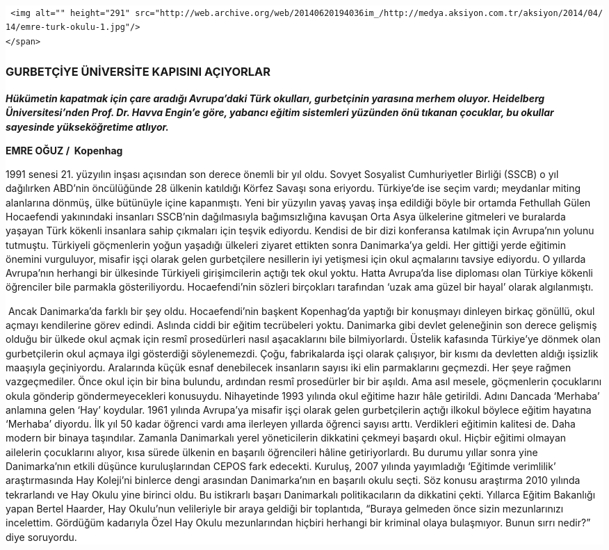      <img alt="" height="291" src="http://web.archive.org/web/20140620194036im_/http://medya.aksiyon.com.tr/aksiyon/2014/04/14/emre-turk-okulu-1.jpg"/>
    </span>
   </h3>
   <h3>
    <span>
     GURBETÇİYE ÜNİVERSİTE KAPISINI AÇIYORLAR
    </span>
   </h3>
   <p>
    <em>
     <strong>
      Hükümetin kapatmak için çare aradığı Avrupa’daki Türk okulları, gurbetçinin yarasına merhem oluyor. Heidelberg Üniversitesi’nden Prof. Dr. Havva Engin’e göre, yabancı eğitim sistemleri yüzünden önü tıkanan çocuklar, bu okullar sayesinde yükseköğretime atlıyor.
     </strong>
    </em>
   </p>
   <p>
    <span>
     <strong>
      EMRE OĞUZ /  Kopenhag
     </strong>
    </span>
   </p>
   <p>
    1991 senesi 21. yüzyılın inşası açısından son derece önemli bir yıl oldu. Sovyet Sosyalist Cumhuriyetler Birliği (SSCB) o yıl dağılırken ABD’nin öncülüğünde 28 ülkenin katıldığı Körfez Savaşı sona eriyordu. Türkiye’de ise seçim vardı; meydanlar miting alanlarına dönmüş, ülke bütünüyle içine kapanmıştı. Yeni bir yüzyılın yavaş yavaş inşa edildiği böyle bir ortamda Fethullah Gülen Hocaefendi yakınındaki insanları SSCB’nin dağılmasıyla bağımsızlığına kavuşan Orta Asya ülkelerine gitmeleri ve buralarda yaşayan Türk kökenli insanlara sahip çıkmaları için teşvik ediyordu. Kendisi de bir dizi konferansa katılmak için Avrupa’nın yolunu tutmuştu. Türkiyeli göçmenlerin yoğun yaşadığı ülkeleri ziyaret ettikten sonra Danimarka’ya geldi. Her gittiği yerde eğitimin önemini vurguluyor, misafir işçi olarak gelen gurbetçilere nesillerin iyi yetişmesi için okul açmalarını tavsiye ediyordu. O yıllarda Avrupa’nın herhangi bir ülkesinde Türkiyeli girişimcilerin açtığı tek okul yoktu. Hatta Avrupa’da lise diploması olan Türkiye kökenli öğrenciler bile parmakla gösteriliyordu. Hocaefendi’nin sözleri birçokları tarafından ‘uzak ama güzel bir hayal’ olarak algılanmıştı.
   </p>
   <p>
    <img alt="" height="150" src="http://web.archive.org/web/20140620194036im_/http://medya.aksiyon.com.tr/aksiyon/2014/04/14/bilschulen.jpg"/>
    Ancak Danimarka’da farklı bir şey oldu. Hocaefendi’nin başkent Kopenhag’da yaptığı bir konuşmayı dinleyen birkaç gönüllü, okul açmayı kendilerine görev edindi. Aslında ciddi bir eğitim tecrübeleri yoktu. Danimarka gibi devlet geleneğinin son derece gelişmiş olduğu bir ülkede okul açmak için resmî prosedürleri nasıl aşacaklarını bile bilmiyorlardı. Üstelik kafasında Türkiye’ye dönmek olan gurbetçilerin okul açmaya ilgi gösterdiği söylenemezdi. Çoğu, fabrikalarda işçi olarak çalışıyor, bir kısmı da devletten aldığı işsizlik maaşıyla geçiniyordu. Aralarında küçük esnaf denebilecek insanların sayısı iki elin parmaklarını geçmezdi. Her şeye rağmen vazgeçmediler. Önce okul için bir bina bulundu, ardından resmî prosedürler bir bir aşıldı. Ama asıl mesele, göçmenlerin çocuklarını okula gönderip göndermeyecekleri konusuydu. Nihayetinde 1993 yılında okul eğitime hazır hâle getirildi. Adını Dancada ‘Merhaba’ anlamına gelen ‘Hay’ koydular. 1961 yılında Avrupa’ya misafir işçi olarak gelen gurbetçilerin açtığı ilkokul böylece eğitim hayatına ‘Merhaba’ diyordu. İlk yıl 50 kadar öğrenci vardı ama ilerleyen yıllarda öğrenci sayısı arttı. Verdikleri eğitimin kalitesi de. Daha modern bir binaya taşındılar. Zamanla Danimarkalı yerel yöneticilerin dikkatini çekmeyi başardı okul. Hiçbir eğitimi olmayan ailelerin çocuklarını alıyor, kısa sürede ülkenin en başarılı öğrencileri hâline getiriyorlardı. Bu durumu yıllar sonra yine Danimarka’nın etkili düşünce kuruluşlarından CEPOS fark edecekti. Kuruluş, 2007 yılında yayımladığı ‘Eğitimde verimlilik’ araştırmasında Hay Koleji’ni binlerce dengi arasından Danimarka’nın en başarılı okulu seçti. Söz konusu araştırma 2010 yılında tekrarlandı ve Hay Okulu yine birinci oldu. Bu istikrarlı başarı Danimarkalı politikacıların da dikkatini çekti. Yıllarca Eğitim Bakanlığı yapan Bertel Haarder, Hay Okulu’nun velileriyle bir araya geldiği bir toplantıda, “Buraya gelmeden önce sizin mezunlarınızı incelettim. Gördüğüm kadarıyla Özel Hay Okulu mezunlarından hiçbiri herhangi bir kriminal olaya bulaşmıyor. Bunun sırrı nedir?” diye soruyordu.
   </p>